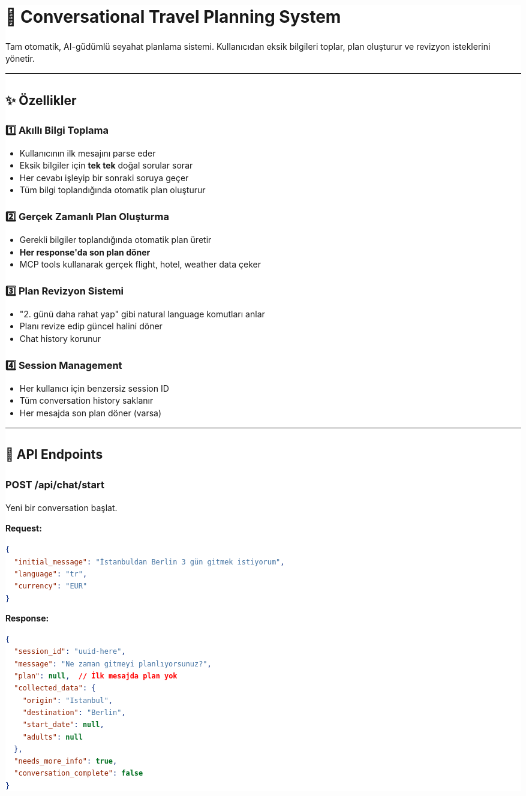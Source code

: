 # 🤖 Conversational Travel Planning System

Tam otomatik, AI-güdümlü seyahat planlama sistemi. Kullanıcıdan eksik bilgileri toplar, plan oluşturur ve revizyon isteklerini yönetir.

---

## ✨ Özellikler

### 1️⃣ **Akıllı Bilgi Toplama**
- Kullanıcının ilk mesajını parse eder
- Eksik bilgiler için **tek tek** doğal sorular sorar
- Her cevabı işleyip bir sonraki soruya geçer
- Tüm bilgi toplandığında otomatik plan oluşturur

### 2️⃣ **Gerçek Zamanlı Plan Oluşturma**
- Gerekli bilgiler toplandığında otomatik plan üretir
- **Her response'da son plan döner**
- MCP tools kullanarak gerçek flight, hotel, weather data çeker

### 3️⃣ **Plan Revizyon Sistemi**
- "2. günü daha rahat yap" gibi natural language komutları anlar
- Planı revize edip güncel halini döner
- Chat history korunur

### 4️⃣ **Session Management**
- Her kullanıcı için benzersiz session ID
- Tüm conversation history saklanır
- Her mesajda son plan döner (varsa)

---

## 🎯 API Endpoints

### **POST /api/chat/start**
Yeni bir conversation başlat.

**Request:**
```json
{
  "initial_message": "İstanbuldan Berlin 3 gün gitmek istiyorum",
  "language": "tr",
  "currency": "EUR"
}
```

**Response:**
```json
{
  "session_id": "uuid-here",
  "message": "Ne zaman gitmeyi planlıyorsunuz?",
  "plan": null,  // İlk mesajda plan yok
  "collected_data": {
    "origin": "Istanbul",
    "destination": "Berlin",
    "start_date": null,
    "adults": null
  },
  "needs_more_info": true,
  "conversation_complete": false
}
```